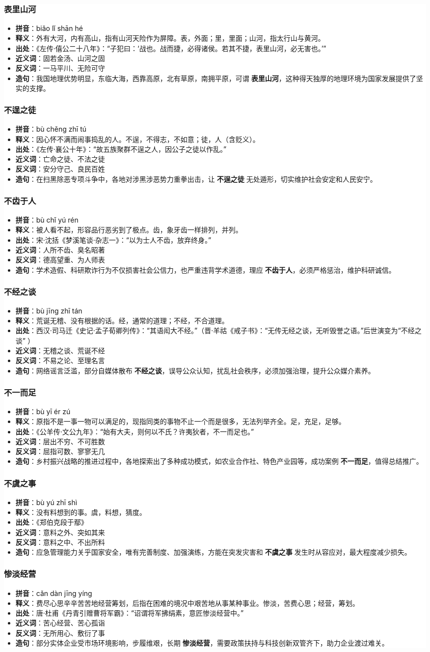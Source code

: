 ### 表里山河
- **拼音**：biǎo lǐ shān hé
- **释义**：外有大河，内有高山，指有山河天险作为屏障。表，外面；里，里面；山河，指太行山与黄河。
- **出处**：《左传·僖公二十八年》：“子犯曰：‘战也。战而捷，必得诸侯。若其不捷，表里山河，必无害也。’”
- **近义词**：固若金汤、山河之固
- **反义词**：一马平川、无险可守
- **造句**：我国地理优势明显，东临大海，西靠高原，北有草原，南拥平原，可谓 **表里山河**，这种得天独厚的地理环境为国家发展提供了坚实的支撑。

### 不逞之徒
- **拼音**：bù chěng zhī tú
- **释义**：因心怀不满而闹事捣乱的人。不逞，不得志，不如意；徒，人（含贬义）。
- **出处**：《左传·襄公十年》：“故五族聚群不逞之人，因公子之徒以作乱。”
- **近义词**：亡命之徒、不法之徒
- **反义词**：安分守己、良民百姓
- **造句**：在扫黑除恶专项斗争中，各地对涉黑涉恶势力重拳出击，让 **不逞之徒** 无处遁形，切实维护社会安定和人民安宁。

### 不齿于人
- **拼音**：bù chǐ yú rén
- **释义**：被人看不起，形容品行恶劣到了极点。齿，象牙齿一样排列，并列。
- **出处**：宋·沈括《梦溪笔谈·杂志一》：“以为士人不齿，放弃终身。”
- **近义词**：人所不齿、臭名昭著
- **反义词**：德高望重、为人师表
- **造句**：学术造假、科研欺诈行为不仅损害社会公信力，也严重违背学术道德，理应 **不齿于人**，必须严格惩治，维护科研诚信。

### 不经之谈
- **拼音**：bù jīng zhī tán
- **释义**：荒诞无稽、没有根据的话。经，通常的道理；不经，不合道理。
- **出处**：西汉·司马迁《史记·孟子荀卿列传》：“其语闳大不经。”（晋·羊祜《戒子书》：“无传无经之谈，无听毁誉之语。”后世演变为“不经之谈” ）
- **近义词**：无稽之谈、荒诞不经
- **反义词**：不易之论、至理名言
- **造句**：网络谣言泛滥，部分自媒体散布 **不经之谈**，误导公众认知，扰乱社会秩序，必须加强治理，提升公众媒介素养。

### 不一而足
- **拼音**：bù yī ér zú
- **释义**：原指不是一事一物可以满足的，现指同类的事物不止一个而是很多，无法列举齐全。足，充足，足够。
- **出处**：《公羊传·文公九年》：“始有大夫，则何以不氏？许夷狄者，不一而足也。”
- **近义词**：层出不穷、不可胜数
- **反义词**：屈指可数、寥寥无几
- **造句**：乡村振兴战略的推进过程中，各地探索出了多种成功模式，如农业合作社、特色产业园等，成功案例 **不一而足**，值得总结推广。

### 不虞之事
- **拼音**：bù yú zhī shì
- **释义**：没有料想到的事。虞，料想，猜度。
- **出处**：《郑伯克段于鄢》
- **近义词**：意料之外、突如其来
- **反义词**：意料之中、不出所料
- **造句**：应急管理能力关乎国家安全，唯有完善制度、加强演练，方能在突发灾害和 **不虞之事** 发生时从容应对，最大程度减少损失。

### 惨淡经营
- **拼音**：cǎn dàn jīng yíng
- **释义**：费尽心思辛辛苦苦地经营筹划，后指在困难的境况中艰苦地从事某种事业。惨淡，苦费心思；经营，筹划。
- **出处**：唐·杜甫《丹青引赠曹将军霸》：“诏谓将军拂绢素，意匠惨淡经营中。”
- **近义词**：苦心经营、苦心孤诣
- **反义词**：无所用心、敷衍了事
- **造句**：部分实体企业受市场环境影响，步履维艰，长期 **惨淡经营**，需要政策扶持与科技创新双管齐下，助力企业渡过难关。
